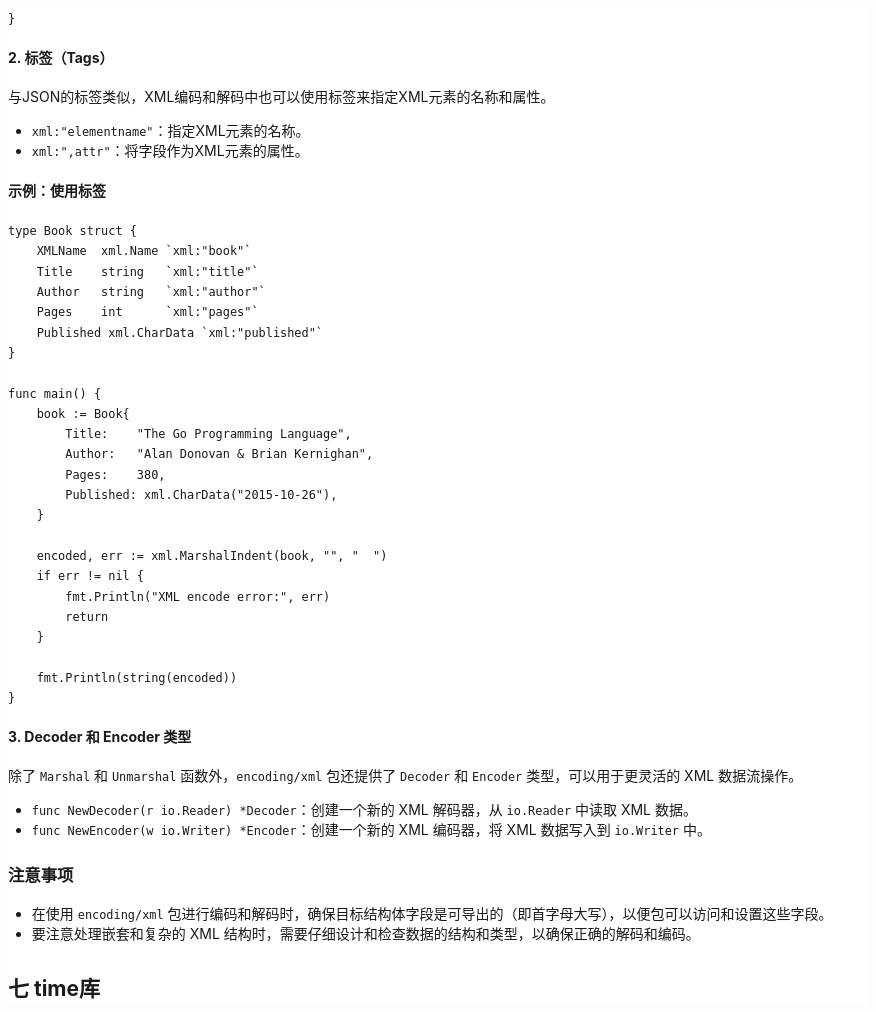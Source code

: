 ```
}
```

#### 2. 标签（Tags）

与JSON的标签类似，XML编码和解码中也可以使用标签来指定XML元素的名称和属性。

- `xml:"elementname"`：指定XML元素的名称。
- `xml:",attr"`：将字段作为XML元素的属性。

#### 示例：使用标签

```
type Book struct {
	XMLName  xml.Name `xml:"book"`
	Title    string   `xml:"title"`
	Author   string   `xml:"author"`
	Pages    int      `xml:"pages"`
	Published xml.CharData `xml:"published"`
}

func main() {
	book := Book{
		Title:    "The Go Programming Language",
		Author:   "Alan Donovan & Brian Kernighan",
		Pages:    380,
		Published: xml.CharData("2015-10-26"),
	}

	encoded, err := xml.MarshalIndent(book, "", "  ")
	if err != nil {
		fmt.Println("XML encode error:", err)
		return
	}

	fmt.Println(string(encoded))
}
```

#### 3. Decoder 和 Encoder 类型

除了 `Marshal` 和 `Unmarshal` 函数外，`encoding/xml` 包还提供了 `Decoder` 和 `Encoder` 类型，可以用于更灵活的 XML 数据流操作。

- `func NewDecoder(r io.Reader) *Decoder`：创建一个新的 XML 解码器，从 `io.Reader` 中读取 XML 数据。
- `func NewEncoder(w io.Writer) *Encoder`：创建一个新的 XML 编码器，将 XML 数据写入到 `io.Writer` 中。

### 注意事项

- 在使用 `encoding/xml` 包进行编码和解码时，确保目标结构体字段是可导出的（即首字母大写），以便包可以访问和设置这些字段。
- 要注意处理嵌套和复杂的 XML 结构时，需要仔细设计和检查数据的结构和类型，以确保正确的解码和编码。

## 七 time库
